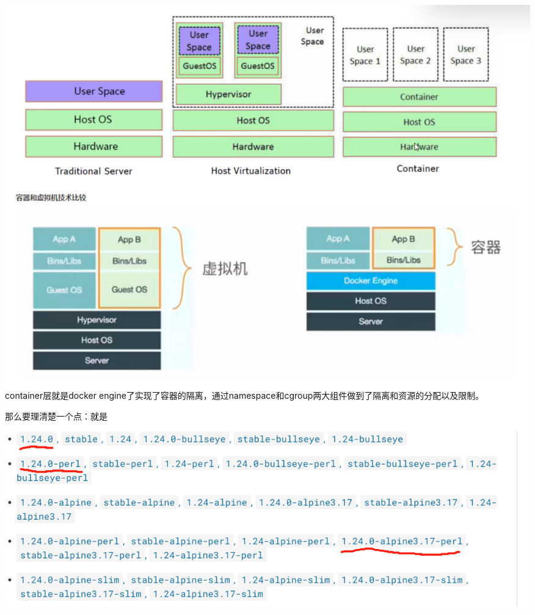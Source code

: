 ![image-20240329174910547](4.docker命令基本用法说明.assets/image-20240329174910547.png)

container层就是docker engine了实现了容器的隔离，通过namespace和cgroup两大组件做到了隔离和资源的分配以及限制。

那么要理清楚一个点：就是

![image-20240329175029455](4.docker命令基本用法说明.assets/image-20240329175029455.png)
